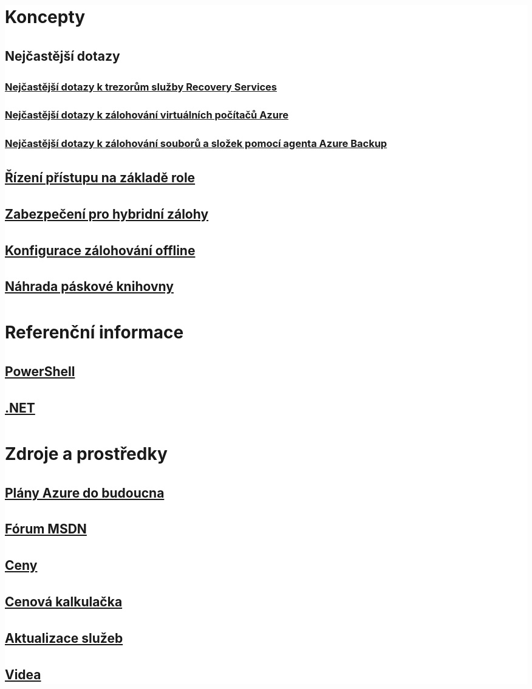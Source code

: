 # Koncepty

## Nejčastější dotazy
### [Nejčastější dotazy k trezorům služby Recovery Services](backup-azure-backup-faq.md)
### [Nejčastější dotazy k zálohování virtuálních počítačů Azure](backup-azure-vm-backup-faq.md)
### [Nejčastější dotazy k zálohování souborů a složek pomocí agenta Azure Backup](backup-azure-file-folder-backup-faq.md)

## [Řízení přístupu na základě role](backup-rbac-rs-vault.md)
## [Zabezpečení pro hybridní zálohy](backup-azure-security-feature.md)
## [Konfigurace zálohování offline](backup-azure-backup-import-export.md)
## [Náhrada páskové knihovny](backup-azure-backup-cloud-as-tape.md)


# Referenční informace
## [PowerShell](/powershell/module/azurerm.recoveryservices.backup)
## [.NET](/dotnet/api/microsoft.azure.management.recoveryservices.backup)

# Zdroje a prostředky
## [Plány Azure do budoucna](https://azure.microsoft.com/roadmap/)
## [Fórum MSDN](https://social.msdn.microsoft.com/Forums/en-US/home?forum=windowsazureonlinebackup)
## [Ceny](https://azure.microsoft.com/pricing/details/backup/)
## [ Cenová kalkulačka](https://azure.microsoft.com/pricing/calculator/)
## [Aktualizace služeb](https://azure.microsoft.com/updates/?product=backup)
## [Videa](https://azure.microsoft.com/documentation/videos/index/?services=backup)
